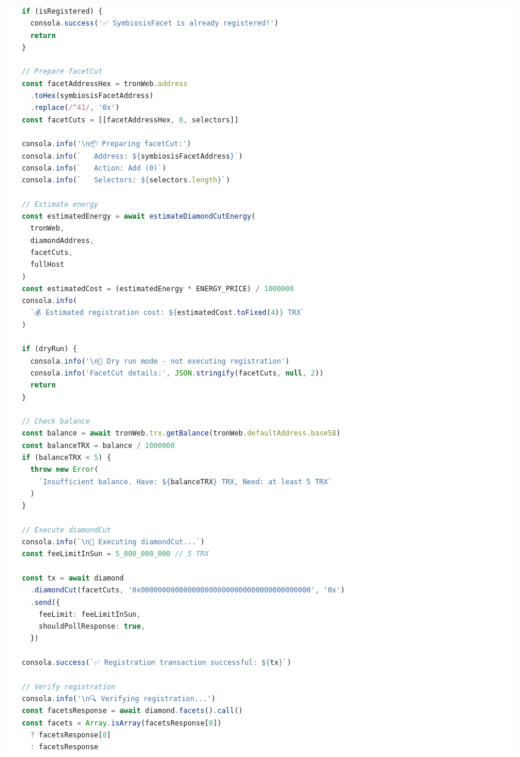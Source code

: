 ```typescript
    if (isRegistered) {
      consola.success('✅ SymbiosisFacet is already registered!')
      return
    }

    // Prepare facetCut
    const facetAddressHex = tronWeb.address
      .toHex(symbiosisFacetAddress)
      .replace(/^41/, '0x')
    const facetCuts = [[facetAddressHex, 0, selectors]]

    consola.info('\n📦 Preparing facetCut:')
    consola.info(`   Address: ${symbiosisFacetAddress}`)
    consola.info(`   Action: Add (0)`)
    consola.info(`   Selectors: ${selectors.length}`)

    // Estimate energy
    const estimatedEnergy = await estimateDiamondCutEnergy(
      tronWeb,
      diamondAddress,
      facetCuts,
      fullHost
    )
    const estimatedCost = (estimatedEnergy * ENERGY_PRICE) / 1000000
    consola.info(
      `💰 Estimated registration cost: ${estimatedCost.toFixed(4)} TRX`
    )

    if (dryRun) {
      consola.info('\n📌 Dry run mode - not executing registration')
      consola.info('FacetCut details:', JSON.stringify(facetCuts, null, 2))
      return
    }

    // Check balance
    const balance = await tronWeb.trx.getBalance(tronWeb.defaultAddress.base58)
    const balanceTRX = balance / 1000000
    if (balanceTRX < 5) {
      throw new Error(
        `Insufficient balance. Have: ${balanceTRX} TRX, Need: at least 5 TRX`
      )
    }

    // Execute diamondCut
    consola.info(`\n🚀 Executing diamondCut...`)
    const feeLimitInSun = 5_000_000_000 // 5 TRX

    const tx = await diamond
      .diamondCut(facetCuts, '0x0000000000000000000000000000000000000000', '0x')
      .send({
        feeLimit: feeLimitInSun,
        shouldPollResponse: true,
      })

    consola.success(`✅ Registration transaction successful: ${tx}`)

    // Verify registration
    consola.info('\n🔍 Verifying registration...')
    const facetsResponse = await diamond.facets().call()
    const facets = Array.isArray(facetsResponse[0])
      ? facetsResponse[0]
      : facetsResponse

```